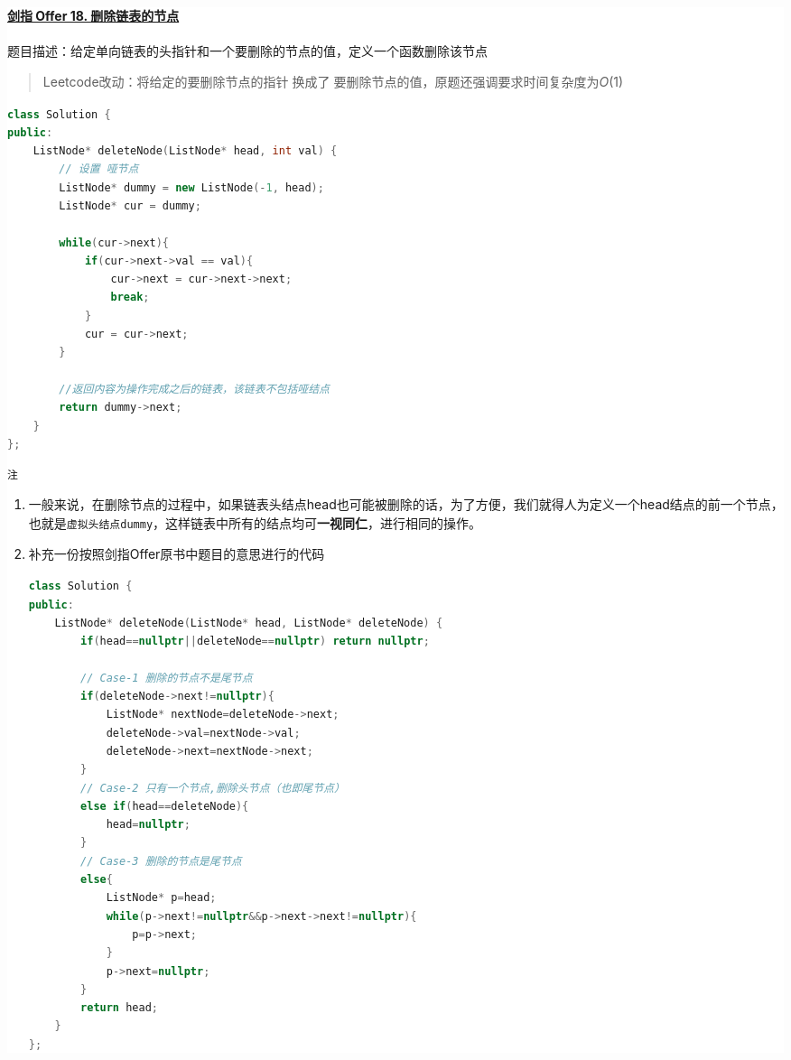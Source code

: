 #### [剑指 Offer 18. 删除链表的节点](https://leetcode-cn.com/problems/shan-chu-lian-biao-de-jie-dian-lcof/)

题目描述：给定单向链表的头指针和一个要删除的节点的值，定义一个函数删除该节点

> Leetcode改动：将给定的要删除节点的指针 换成了 要删除节点的值，原题还强调要求时间复杂度为$O(1)$

```C++
class Solution {
public:
    ListNode* deleteNode(ListNode* head, int val) {
        // 设置 哑节点
        ListNode* dummy = new ListNode(-1, head);
        ListNode* cur = dummy;

        while(cur->next){
            if(cur->next->val == val){
                cur->next = cur->next->next;
                break;
            }
            cur = cur->next;
        }
        
		//返回内容为操作完成之后的链表，该链表不包括哑结点
        return dummy->next;
    }
};
```

`注` 

1.  一般来说，在删除节点的过程中，如果链表头结点head也可能被删除的话，为了方便，我们就得人为定义一个head结点的前一个节点，也就是`虚拟头结点dummy`，这样链表中所有的结点均可**一视同仁**，进行相同的操作。

2. 补充一份按照剑指Offer原书中题目的意思进行的代码

   ```C++
   class Solution {
   public:
       ListNode* deleteNode(ListNode* head, ListNode* deleteNode) {
           if(head==nullptr||deleteNode==nullptr) return nullptr;
   
           // Case-1 删除的节点不是尾节点
           if(deleteNode->next!=nullptr){
               ListNode* nextNode=deleteNode->next;
               deleteNode->val=nextNode->val;
               deleteNode->next=nextNode->next;
           }
           // Case-2 只有一个节点,删除头节点（也即尾节点）
           else if(head==deleteNode){
               head=nullptr;
           }
           // Case-3 删除的节点是尾节点
           else{
               ListNode* p=head;
               while(p->next!=nullptr&&p->next->next!=nullptr){
                   p=p->next;
               }
               p->next=nullptr;
           }
           return head;
       }
   };
   ```
